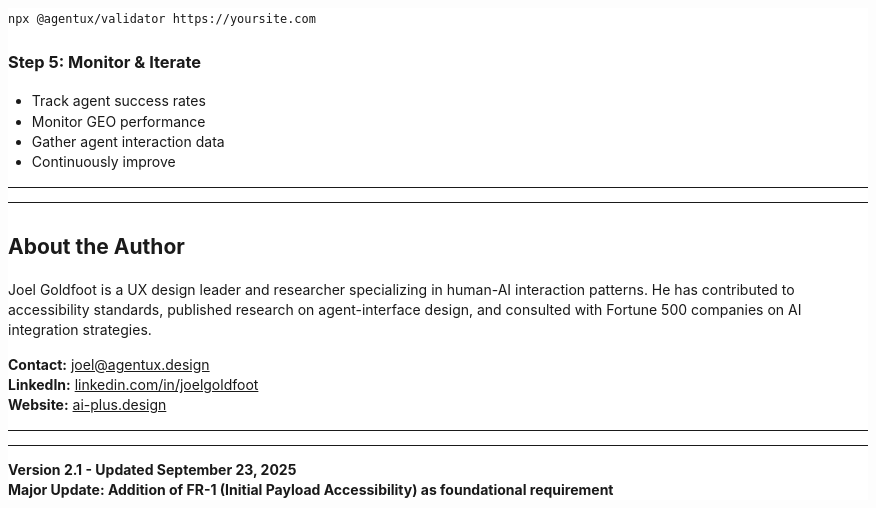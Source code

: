 ```bash
npx @agentux/validator https://yoursite.com
```

### **Step 5: Monitor & Iterate**

- Track agent success rates
- Monitor GEO performance
- Gather agent interaction data
- Continuously improve

---
---

## **About the Author**

Joel Goldfoot is a UX design leader and researcher specializing in human-AI interaction patterns. He has contributed to accessibility standards, published research on agent-interface design, and consulted with Fortune 500 companies on AI integration strategies.

**Contact:** [joel@agentux.design](mailto:joel@agentux.design)  
**LinkedIn:** [linkedin.com/in/joelgoldfoot](https://linkedin.com/in/joelgoldfoot)  
**Website:** [ai-plus.design](https://ai-plus.design)

---
---

**Version 2.1 - Updated September 23, 2025**  
**Major Update: Addition of FR-1 (Initial Payload Accessibility) as foundational requirement**
